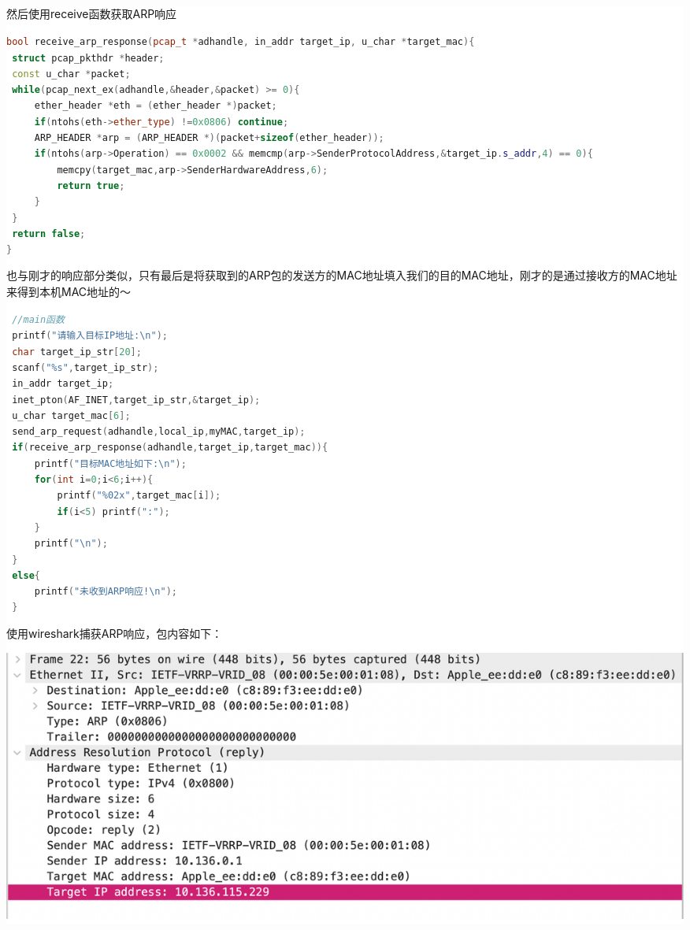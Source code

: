    然后使用receive函数获取ARP响应

   ```cpp
   bool receive_arp_response(pcap_t *adhandle, in_addr target_ip, u_char *target_mac){
   	struct pcap_pkthdr *header;
   	const u_char *packet;
   	while(pcap_next_ex(adhandle,&header,&packet) >= 0){
   		ether_header *eth = (ether_header *)packet;
   		if(ntohs(eth->ether_type) !=0x0806) continue;
   		ARP_HEADER *arp = (ARP_HEADER *)(packet+sizeof(ether_header));
   		if(ntohs(arp->Operation) == 0x0002 && memcmp(arp->SenderProtocolAddress,&target_ip.s_addr,4) == 0){
   			memcpy(target_mac,arp->SenderHardwareAddress,6);
   			return true;
   		}
   	}
   	return false;
   }
   ```

   也与刚才的响应部分类似，只有最后是将获取到的ARP包的发送方的MAC地址填入我们的目的MAC地址，刚才的是通过接收方的MAC地址来得到本机MAC地址的～

   ```cpp
   	//main函数
   	printf("请输入目标IP地址:\n");
   	char target_ip_str[20];
   	scanf("%s",target_ip_str);
   	in_addr target_ip;
   	inet_pton(AF_INET,target_ip_str,&target_ip);
   	u_char target_mac[6];
   	send_arp_request(adhandle,local_ip,myMAC,target_ip);
   	if(receive_arp_response(adhandle,target_ip,target_mac)){
   		printf("目标MAC地址如下:\n");
   		for(int i=0;i<6;i++){
   			printf("%02x",target_mac[i]);
   			if(i<5) printf(":");
   		}
   		printf("\n");
   	}
   	else{
   		printf("未收到ARP响应!\n");
   	}
   ```

   使用wireshark捕获ARP响应，包内容如下：

   ![image-20231105134002035](typora/image-20231105134002035.png)
